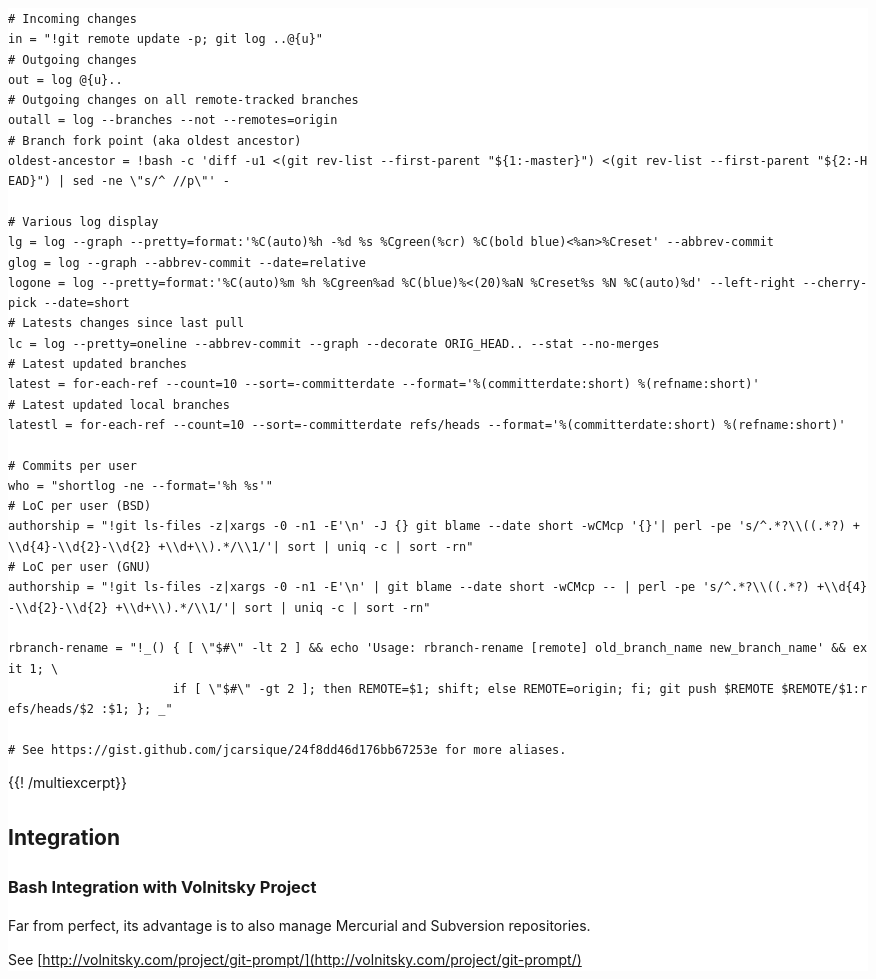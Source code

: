 ```
# Incoming changes
in = "!git remote update -p; git log ..@{u}"
# Outgoing changes
out = log @{u}..
# Outgoing changes on all remote-tracked branches
outall = log --branches --not --remotes=origin
# Branch fork point (aka oldest ancestor)
oldest-ancestor = !bash -c 'diff -u1 <(git rev-list --first-parent "${1:-master}") <(git rev-list --first-parent "${2:-HEAD}") | sed -ne \"s/^ //p\"' -

# Various log display
lg = log --graph --pretty=format:'%C(auto)%h -%d %s %Cgreen(%cr) %C(bold blue)<%an>%Creset' --abbrev-commit
glog = log --graph --abbrev-commit --date=relative
logone = log --pretty=format:'%C(auto)%m %h %Cgreen%ad %C(blue)%<(20)%aN %Creset%s %N %C(auto)%d' --left-right --cherry-pick --date=short
# Latests changes since last pull
lc = log --pretty=oneline --abbrev-commit --graph --decorate ORIG_HEAD.. --stat --no-merges
# Latest updated branches
latest = for-each-ref --count=10 --sort=-committerdate --format='%(committerdate:short) %(refname:short)'
# Latest updated local branches
latestl = for-each-ref --count=10 --sort=-committerdate refs/heads --format='%(committerdate:short) %(refname:short)'

# Commits per user
who = "shortlog -ne --format='%h %s'"
# LoC per user (BSD)
authorship = "!git ls-files -z|xargs -0 -n1 -E'\n' -J {} git blame --date short -wCMcp '{}'| perl -pe 's/^.*?\\((.*?) +\\d{4}-\\d{2}-\\d{2} +\\d+\\).*/\\1/'| sort | uniq -c | sort -rn"
# LoC per user (GNU)
authorship = "!git ls-files -z|xargs -0 -n1 -E'\n' | git blame --date short -wCMcp -- | perl -pe 's/^.*?\\((.*?) +\\d{4}-\\d{2}-\\d{2} +\\d+\\).*/\\1/'| sort | uniq -c | sort -rn"

rbranch-rename = "!_() { [ \"$#\" -lt 2 ] && echo 'Usage: rbranch-rename [remote] old_branch_name new_branch_name' && exit 1; \
                       if [ \"$#\" -gt 2 ]; then REMOTE=$1; shift; else REMOTE=origin; fi; git push $REMOTE $REMOTE/$1:refs/heads/$2 :$1; }; _"

# See https://gist.github.com/jcarsique/24f8dd46d176bb67253e for more aliases.
```
{{! /multiexcerpt}}

## Integration

### Bash Integration with Volnitsky Project

Far from perfect, its advantage is to also manage Mercurial and Subversion repositories.

See [http://volnitsky.com/project/git-prompt/](http://volnitsky.com/project/git-prompt/)
